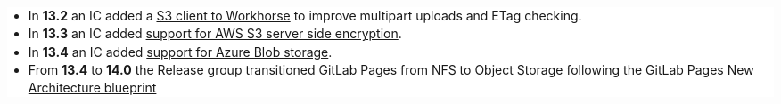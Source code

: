 - In **13.2** an IC added a [S3 client to Workhorse](https://gitlab.com/gitlab-org/gitlab-workhorse/-/issues/222) to improve multipart uploads and ETag checking.
- In **13.3** an IC added [support for AWS S3 server side encryption](https://gitlab.com/gitlab-org/gitlab/-/issues/22200).
- In **13.4** an IC added [support for Azure Blob storage](https://gitlab.com/gitlab-org/gitlab/-/issues/25877).
- From **13.4** to **14.0** the Release group [transitioned GitLab Pages from NFS to Object Storage](https://gitlab.com/groups/gitlab-org/-/epics/3901) following the [GitLab Pages New Architecture blueprint](https://docs.gitlab.com/ee/architecture/blueprints/cloud_native_gitlab_pages/index.html)
